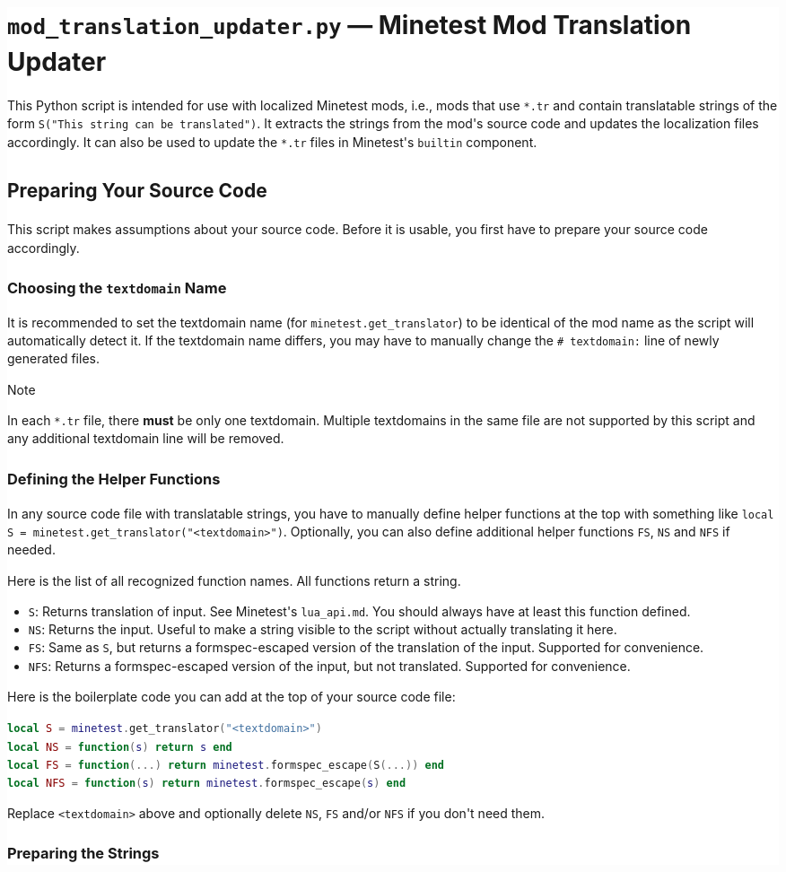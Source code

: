 # `mod_translation_updater.py` — Minetest Mod Translation Updater

This Python script is intended for use with localized Minetest mods, i.e., mods that use
`*.tr` and contain translatable strings of the form `S("This string can be translated")`.
It extracts the strings from the mod's source code and updates the localization files
accordingly. It can also be used to update the `*.tr` files in Minetest's `builtin` component.

## Preparing Your Source Code

This script makes assumptions about your source code. Before it is usable, you first have
to prepare your source code accordingly.

### Choosing the `textdomain` Name

It is recommended to set the textdomain name (for `minetest.get_translator`) to be identical
of the mod name as the script will automatically detect it. If the textdomain name differs,
you may have to manually change the `# textdomain:` line of newly generated files.

> [!NOTE]
> In each `*.tr` file, there **must** be only one textdomain. Multiple textdomains in
> the same file are not supported by this script and any additional textdomain line will be
> removed.

### Defining the Helper Functions

In any source code file with translatable strings, you have to manually define helper
functions at the top with something like `local S = minetest.get_translator("<textdomain>")`.
Optionally, you can also define additional helper functions `FS`, `NS` and `NFS` if needed.

Here is the list of all recognized function names. All functions return a string.

* `S`: Returns translation of input. See Minetest's `lua_api.md`. You should always have at
  least this function defined.
* `NS`: Returns the input. Useful to make a string visible to the script without actually
  translating it here.
* `FS`: Same as `S`, but returns a formspec-escaped version of the translation of the input.
  Supported for convenience.
* `NFS`: Returns a formspec-escaped version of the input, but not translated.
  Supported for convenience.

Here is the boilerplate code you can add at the top of your source code file:

```lua
local S = minetest.get_translator("<textdomain>")
local NS = function(s) return s end
local FS = function(...) return minetest.formspec_escape(S(...)) end
local NFS = function(s) return minetest.formspec_escape(s) end
```

Replace `<textdomain>` above and optionally delete `NS`, `FS` and/or `NFS` if you don't need
them.

### Preparing the Strings
